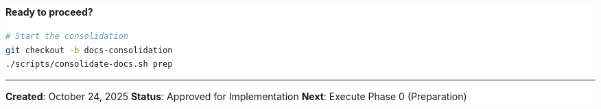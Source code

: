 
**Ready to proceed?**

```bash
# Start the consolidation
git checkout -b docs-consolidation
./scripts/consolidate-docs.sh prep
```

---

**Created**: October 24, 2025
**Status**: Approved for Implementation
**Next**: Execute Phase 0 (Preparation)
